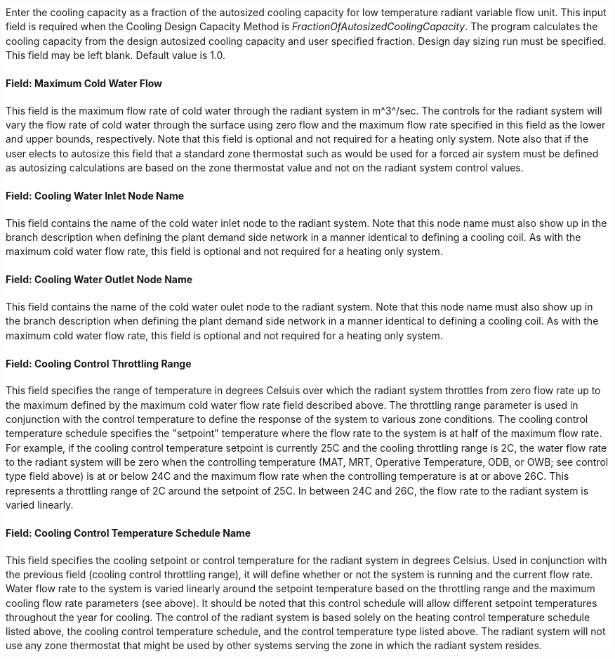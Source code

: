 Enter the cooling capacity as a fraction of the autosized cooling capacity for low temperature radiant variable flow unit. This input field is required when the Cooling Design Capacity Method is *FractionOfAutosizedCoolingCapacity*. The program calculates the cooling capacity from the design autosized cooling capacity and user specified fraction. Design day sizing run must be specified. This field may be left blank. Default value is 1.0.

#### Field: Maximum Cold Water Flow

This field is the maximum flow rate of cold water through the radiant system in m^3^/sec. The controls for the radiant system will vary the flow rate of cold water through the surface using zero flow and the maximum flow rate specified in this field as the lower and upper bounds, respectively. Note that this field is optional and not required for a heating only system. Note also that if the user elects to autosize this field that a standard zone thermostat such as would be used for a forced air system must be defined as autosizing calculations are based on the zone thermostat value and not on the radiant system control values.

#### Field: Cooling Water Inlet Node Name

This field contains the name of the cold water inlet node to the radiant system. Note that this node name must also show up in the branch description when defining the plant demand side network in a manner identical to defining a cooling coil. As with the maximum cold water flow rate, this field is optional and not required for a heating only system.

#### Field: Cooling Water Outlet Node Name

This field contains the name of the cold water oulet node to the radiant system. Note that this node name must also show up in the branch description when defining the plant demand side network in a manner identical to defining a cooling coil. As with the maximum cold water flow rate, this field is optional and not required for a heating only system.

#### Field: Cooling Control Throttling Range

This field specifies the range of temperature in degrees Celsuis over which the radiant system throttles from zero flow rate up to the maximum defined by the maximum cold water flow rate field described above. The throttling range parameter is used in conjunction with the control temperature to define the response of the system to various zone conditions. The cooling control temperature schedule specifies the "setpoint" temperature where the flow rate to the system is at half of the maximum flow rate. For example, if the cooling control temperature setpoint is currently 25C and the cooling throttling range is 2C, the water flow rate to the radiant system will be zero when the controlling temperature (MAT, MRT, Operative Temperature, ODB, or OWB; see control type field above) is at or below 24C and the maximum flow rate when the controlling temperature is at or above 26C. This represents a throttling range of 2C around the setpoint of 25C. In between 24C and 26C, the flow rate to the radiant system is varied linearly.

#### Field: Cooling Control Temperature Schedule Name

This field specifies the cooling setpoint or control temperature for the radiant system in degrees Celsius. Used in conjunction with the previous field (cooling control throttling range), it will define whether or not the system is running and the current flow rate. Water flow rate to the system is varied linearly around the setpoint temperature based on the throttling range and the maximum cooling flow rate parameters (see above). It should be noted that this control schedule will allow different setpoint temperatures throughout the year for cooling. The control of the radiant system is based solely on the heating control temperature schedule listed above, the cooling control temperature schedule, and the control temperature type listed above. The radiant system will not use any zone thermostat that might be used by other systems serving the zone in which the radiant system resides.
